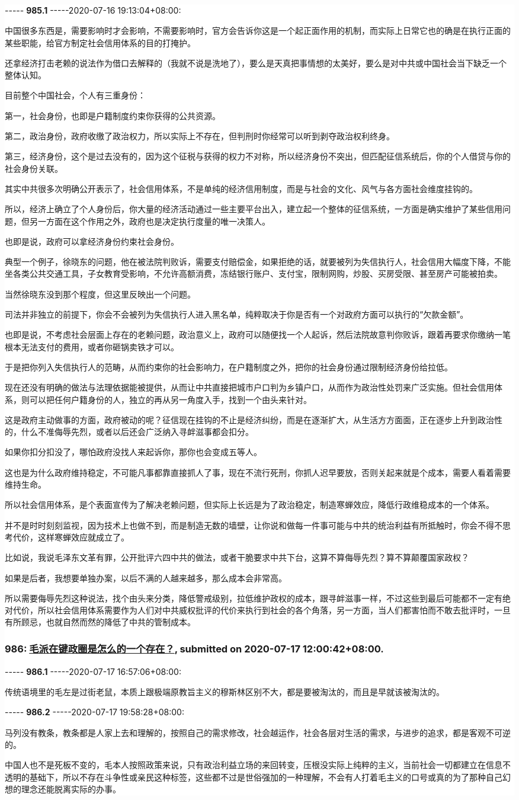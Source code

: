 ----- __985.1__ -----2020-07-16 19:13:04+08:00:

中国很多东西是，需要影响时才会影响，不需要影响时，官方会告诉你这是一个起正面作用的机制，而实际上日常它也的确是在执行正面的某些职能，给官方制定社会信用体系的目的打掩护。

还拿经济打击老赖的说法作为借口去解释的（我就不说是洗地了），要么是天真把事情想的太美好，要么是对中共或中国社会当下缺乏一个整体认知。

目前整个中国社会，个人有三重身份：

第一，社会身份，也即是户籍制度约束你获得的公共资源。

第二，政治身份，政府收缴了政治权力，所以实际上不存在，但判刑时你经常可以听到剥夺政治权利终身。

第三，经济身份，这个是过去没有的，因为这个征税与获得的权力不对称，所以经济身份不突出，但匹配征信系统后，你的个人借贷与你的社会身份关联。

其实中共很多次明确公开表示了，社会信用体系，不是单纯的经济信用制度，而是与社会的文化、风气与各方面社会维度挂钩的。

所以，经济上确立了个人身份后，你大量的经济活动通过一些主要平台出入，建立起一个整体的征信系统，一方面是确实维护了某些信用问题，但另一方面在这个作用之外，政府也是决定执行度量的唯一决策人。

也即是说，政府可以拿经济身份约束社会身份。

典型一个例子，徐晓东的问题，他在被法院判败诉，需要支付赔偿金，如果拒绝的话，就要被列为失信执行人，社会信用大幅度下降，不能坐各类公共交通工具，子女教育受影响，不允许高额消费，冻结银行账户、支付宝，限制网购，炒股、买房受限、甚至房产可能被拍卖。

当然徐晓东没到那个程度，但这里反映出一个问题。

司法并非独立的前提下，你会不会被列为失信执行人进入黑名单，纯粹取决于你是否有一个对政府方面可以执行的“欠款金额”。

也即是说，不考虑社会层面上存在的老赖问题，政治意义上，政府可以随便找一个人起诉，然后法院故意判你败诉，跟着再要求你缴纳一笔根本无法支付的费用，或者你砸锅卖铁才可以。

于是把你列入失信执行人的范畴，从而约束你的社会影响力，在户籍制度之外，把你的社会身份通过限制经济身份给拉低。

现在还没有明确的做法与法理依据能被提供，从而让中共直接把城市户口判为乡镇户口，从而作为政治性处罚来广泛实施。但社会信用体系，则可以把任何户籍身份的人，独立的再从另一角度入手，找到一个由头来针对。

这是政府主动做事的方面，政府被动的呢？征信现在挂钩的不止是经济纠纷，而是在逐渐扩大，从生活方方面面，正在逐步上升到政治性的，什么不准侮辱先烈，或者以后还会广泛纳入寻衅滋事都会扣分。

如果你扣分扣没了，哪怕政府没找人来起诉你，那你也会变成五等人。

这也是为什么政府维持稳定，不可能凡事都靠直接抓人了事，现在不流行死刑，你抓人迟早要放，否则关起来就是个成本，需要人看着需要维持生命。

所以社会信用体系，是个表面宣传为了解决老赖问题，但实际上长远是为了政治稳定，制造寒蝉效应，降低行政维稳成本的一个体系。

并不是时时刻刻监视，因为技术上也做不到，而是制造无数的墙壁，让你说和做每一件事可能与中共的统治利益有所抵触时，你会不得不思考代价，这样寒蝉效应就成立了。

比如说，我说毛泽东文革有罪，公开批评六四中共的做法，或者干脆要求中共下台，这算不算侮辱先烈？算不算颠覆国家政权？

如果是后者，我想要单独办案，以后不满的人越来越多，那么成本会非常高。

所以需要侮辱先烈这种说法，找个由头来分类，降低警戒级别，拉低维护政权的成本，跟寻衅滋事一样，不过这些到最后可能都不一定有绝对代价，所以社会信用体系需要作为人们对中共威权批评的代价来执行到社会的各个角落，另一方面，当人们都害怕而不敢去批评时，一旦有所顾忌，也就自然而然的降低了中共的管制成本。

### 986: [毛派在键政圈是怎么的一个存在？](https://old.reddit.com/r/China_irl/comments/hsowbk/毛派在键政圈是怎么的一个存在/), submitted on 2020-07-17 12:00:42+08:00.

----- __986.1__ -----2020-07-17 16:57:06+08:00:

传统语境里的毛左是过街老鼠，本质上跟极端原教旨主义的穆斯林区别不大，都是要被淘汰的，而且是早就该被淘汰的。

----- __986.2__ -----2020-07-17 19:58:28+08:00:

马列没有教条，教条都是人家上去和理解的，按照自己的需求修改，社会越运作，社会各层对生活的需求，与进步的追求，都是客观不可逆的。

中国人也不是死板不变的，毛本人按照政策来说，只有政治利益立场的来回转变，压根没实际上纯粹的主义，当前社会一切都建立在信息不透明的基础下，所以不存在斗争性或亲民这种标签，这些都不过是世俗强加的一种理解，不会有人打着毛主义的口号或真的为了那种自己幻想的理念还能脱离实际的办事。
